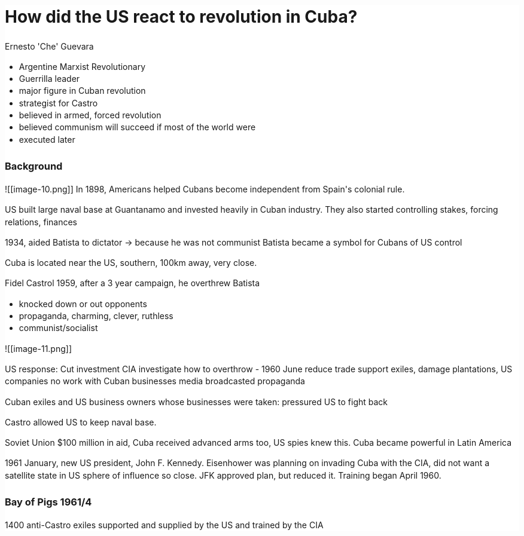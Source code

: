 # How did the US react to revolution in Cuba?
Ernesto 'Che' Guevara
- Argentine Marxist Revolutionary
- Guerrilla leader
- major figure in Cuban revolution
- strategist for Castro
- believed in armed, forced revolution
- believed communism will succeed if most of the world were
- executed later

### Background
![[image-10.png]]
In 1898, Americans helped Cubans become independent from Spain's colonial rule.

US built large naval base at Guantanamo and invested heavily in Cuban industry.
They also started controlling stakes, forcing relations, finances

1934, aided Batista to dictator -> because he was not communist
Batista became a symbol for Cubans of US control


Cuba is located near the US, southern, 100km away, very close.

Fidel Castrol
1959, after a 3 year campaign, he overthrew Batista
- knocked down or out opponents
- propaganda, charming, clever, ruthless
- communist/socialist

![[image-11.png]]

US response:
Cut investment
CIA investigate how to overthrow - 1960 June
reduce trade
support exiles, damage plantations, US companies no work with Cuban businesses
media broadcasted propaganda

Cuban exiles and US business owners whose businesses were taken: pressured US to fight back

Castro allowed US to keep naval base.

Soviet Union $100 million in aid, Cuba received advanced arms too, US spies knew this.
Cuba became powerful in Latin America

1961 January, new US president, John F. Kennedy. Eisenhower was planning on invading Cuba with the CIA, did not want a satellite state in US sphere of influence so close.
JFK approved plan, but reduced it.
Training began April 1960.


### Bay of Pigs 1961/4
1400 anti-Castro exiles supported and supplied  by the US and trained by the CIA
